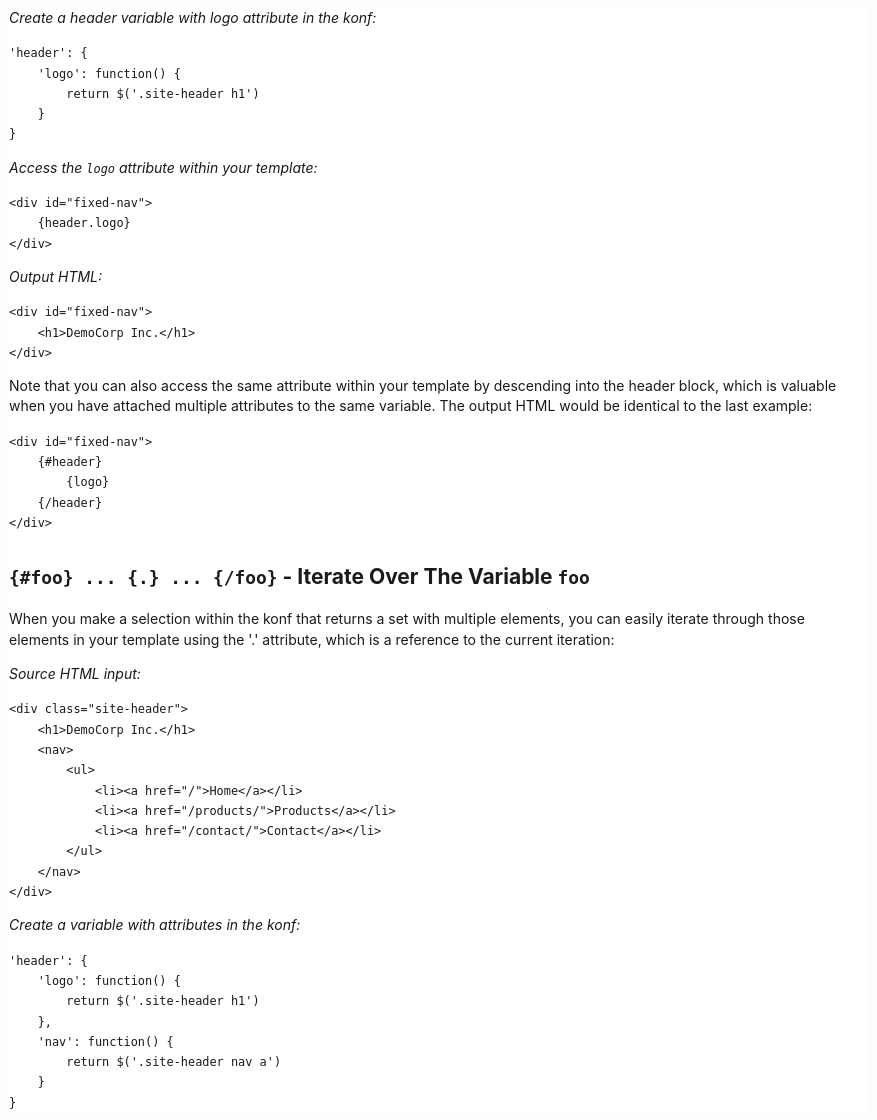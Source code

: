 *Create a header variable with logo attribute in the konf:*

    'header': {
        'logo': function() {
            return $('.site-header h1')
        }
    }

*Access the `logo` attribute within your template:*

    <div id="fixed-nav">
        {header.logo}
    </div>

*Output HTML:*

    <div id="fixed-nav">
        <h1>DemoCorp Inc.</h1>
    </div>            

Note that you can also access the same attribute within your template
by descending into the header block, which is valuable when you have
attached multiple attributes to the same variable. The output HTML
would be identical to the last example:

    <div id="fixed-nav">
        {#header}
            {logo}
        {/header}
    </div>


## `{#foo} ... {.} ... {/foo}` - Iterate Over The Variable `foo`

When you make a selection within the konf that returns a set with
multiple elements, you can easily iterate through those elements in
your template using the '.' attribute, which is a reference to the
current iteration:

*Source HTML input:*

    <div class="site-header">
        <h1>DemoCorp Inc.</h1>
        <nav>
            <ul>
                <li><a href="/">Home</a></li>
                <li><a href="/products/">Products</a></li>
                <li><a href="/contact/">Contact</a></li>
            </ul>
        </nav>
    </div>

*Create a variable with attributes in the konf:*

    'header': {
        'logo': function() {
            return $('.site-header h1')
        },
        'nav': function() {
            return $('.site-header nav a')
        }
    }
